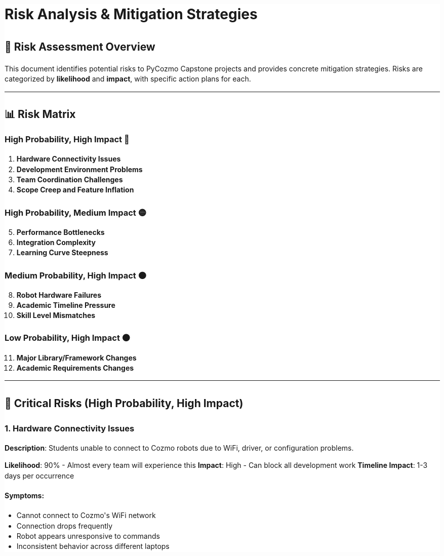 # Risk Analysis & Mitigation Strategies

## 🚨 Risk Assessment Overview

This document identifies potential risks to PyCozmo Capstone projects and provides concrete mitigation strategies. Risks are categorized by **likelihood** and **impact**, with specific action plans for each.

---

## 📊 Risk Matrix

### High Probability, High Impact 🔴
1. **Hardware Connectivity Issues**
2. **Development Environment Problems**
3. **Team Coordination Challenges**
4. **Scope Creep and Feature Inflation**

### High Probability, Medium Impact 🟡
5. **Performance Bottlenecks**
6. **Integration Complexity**
7. **Learning Curve Steepness**

### Medium Probability, High Impact 🟠
8. **Robot Hardware Failures**
9. **Academic Timeline Pressure**
10. **Skill Level Mismatches**

### Low Probability, High Impact ⚫
11. **Major Library/Framework Changes**
12. **Academic Requirements Changes**

---

## 🔴 Critical Risks (High Probability, High Impact)

### 1. Hardware Connectivity Issues
**Description**: Students unable to connect to Cozmo robots due to WiFi, driver, or configuration problems.

**Likelihood**: 90% - Almost every team will experience this
**Impact**: High - Can block all development work
**Timeline Impact**: 1-3 days per occurrence

#### Symptoms:
- Cannot connect to Cozmo's WiFi network
- Connection drops frequently
- Robot appears unresponsive to commands
- Inconsistent behavior across different laptops
